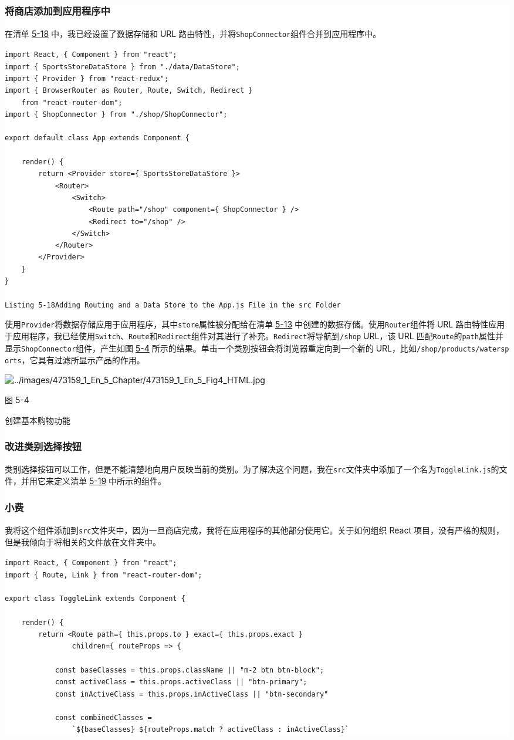 ### 将商店添加到应用程序中

在清单 [5-18](#PC22) 中，我已经设置了数据存储和 URL 路由特性，并将`ShopConnector`组件合并到应用程序中。

```
import React, { Component } from "react";
import { SportsStoreDataStore } from "./data/DataStore";
import { Provider } from "react-redux";
import { BrowserRouter as Router, Route, Switch, Redirect }
    from "react-router-dom";
import { ShopConnector } from "./shop/ShopConnector";

export default class App extends Component {

    render() {
        return <Provider store={ SportsStoreDataStore }>
            <Router>
                <Switch>
                    <Route path="/shop" component={ ShopConnector } />
                    <Redirect to="/shop" />
                </Switch>
            </Router>
        </Provider>
    }
}

Listing 5-18Adding Routing and a Data Store to the App.js File in the src Folder

```

使用`Provider`将数据存储应用于应用程序，其中`store`属性被分配给在清单 [5-13](#PC14) 中创建的数据存储。使用`Router`组件将 URL 路由特性应用于应用程序，我已经使用`Switch`、`Route`和`Redirect`组件对其进行了补充。`Redirect`将导航到`/shop` URL，该 URL 匹配`Route`的`path`属性并显示`ShopConnector`组件，产生如图 [5-4](#Fig4) 所示的结果。单击一个类别按钮会将浏览器重定向到一个新的 URL，比如`/shop/products/watersports`，它具有过滤所显示产品的作用。

![../images/473159_1_En_5_Chapter/473159_1_En_5_Fig4_HTML.jpg](../images/473159_1_En_5_Chapter/473159_1_En_5_Fig4_HTML.jpg)

图 5-4

创建基本购物功能

### 改进类别选择按钮

类别选择按钮可以工作，但是不能清楚地向用户反映当前的类别。为了解决这个问题，我在`src`文件夹中添加了一个名为`ToggleLink.js`的文件，并用它来定义清单 [5-19](#PC23) 中所示的组件。

### 小费

我将这个组件添加到`src`文件夹中，因为一旦商店完成，我将在应用程序的其他部分使用它。关于如何组织 React 项目，没有严格的规则，但是我倾向于将相关的文件放在文件夹中。

```
import React, { Component } from "react";
import { Route, Link } from "react-router-dom";

export class ToggleLink extends Component {

    render() {
        return <Route path={ this.props.to } exact={ this.props.exact }
                children={ routeProps => {

            const baseClasses = this.props.className || "m-2 btn btn-block";
            const activeClass = this.props.activeClass || "btn-primary";
            const inActiveClass = this.props.inActiveClass || "btn-secondary"

            const combinedClasses =
                `${baseClasses} ${routeProps.match ? activeClass : inActiveClass}`
```